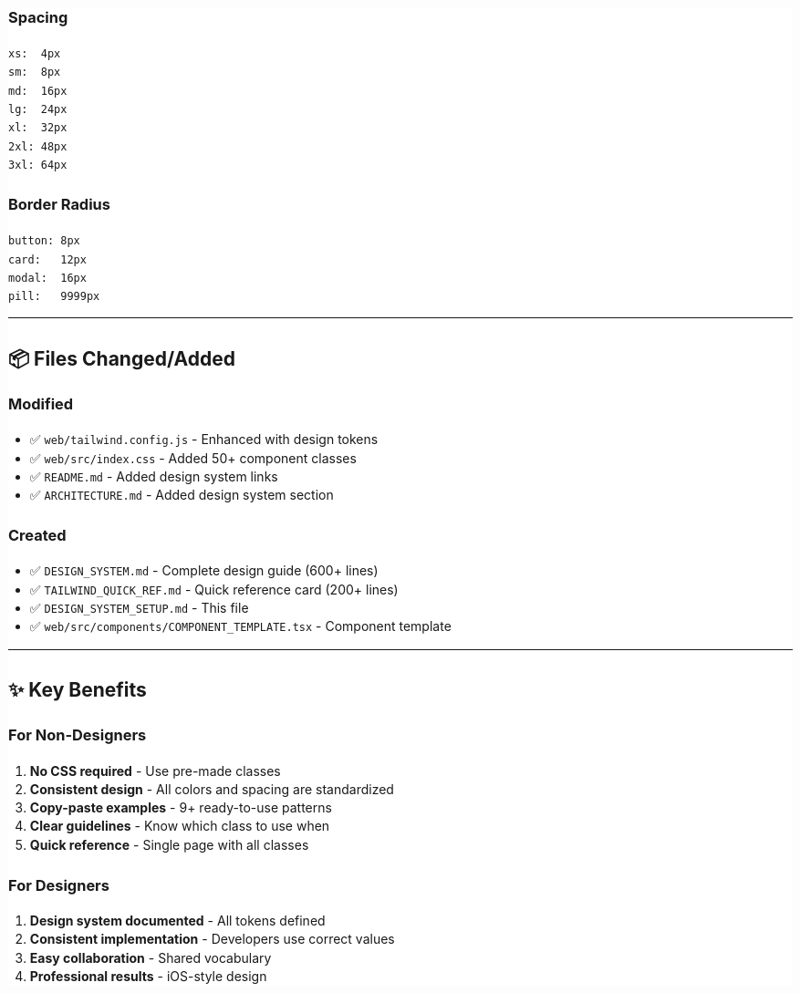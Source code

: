 ### Spacing
```
xs:  4px
sm:  8px
md:  16px
lg:  24px
xl:  32px
2xl: 48px
3xl: 64px
```

### Border Radius
```
button: 8px
card:   12px
modal:  16px
pill:   9999px
```

---

## 📦 Files Changed/Added

### Modified
- ✅ `web/tailwind.config.js` - Enhanced with design tokens
- ✅ `web/src/index.css` - Added 50+ component classes
- ✅ `README.md` - Added design system links
- ✅ `ARCHITECTURE.md` - Added design system section

### Created
- ✅ `DESIGN_SYSTEM.md` - Complete design guide (600+ lines)
- ✅ `TAILWIND_QUICK_REF.md` - Quick reference card (200+ lines)
- ✅ `DESIGN_SYSTEM_SETUP.md` - This file
- ✅ `web/src/components/COMPONENT_TEMPLATE.tsx` - Component template

---

## ✨ Key Benefits

### For Non-Designers
1. **No CSS required** - Use pre-made classes
2. **Consistent design** - All colors and spacing are standardized
3. **Copy-paste examples** - 9+ ready-to-use patterns
4. **Clear guidelines** - Know which class to use when
5. **Quick reference** - Single page with all classes

### For Designers
1. **Design system documented** - All tokens defined
2. **Consistent implementation** - Developers use correct values
3. **Easy collaboration** - Shared vocabulary
4. **Professional results** - iOS-style design
